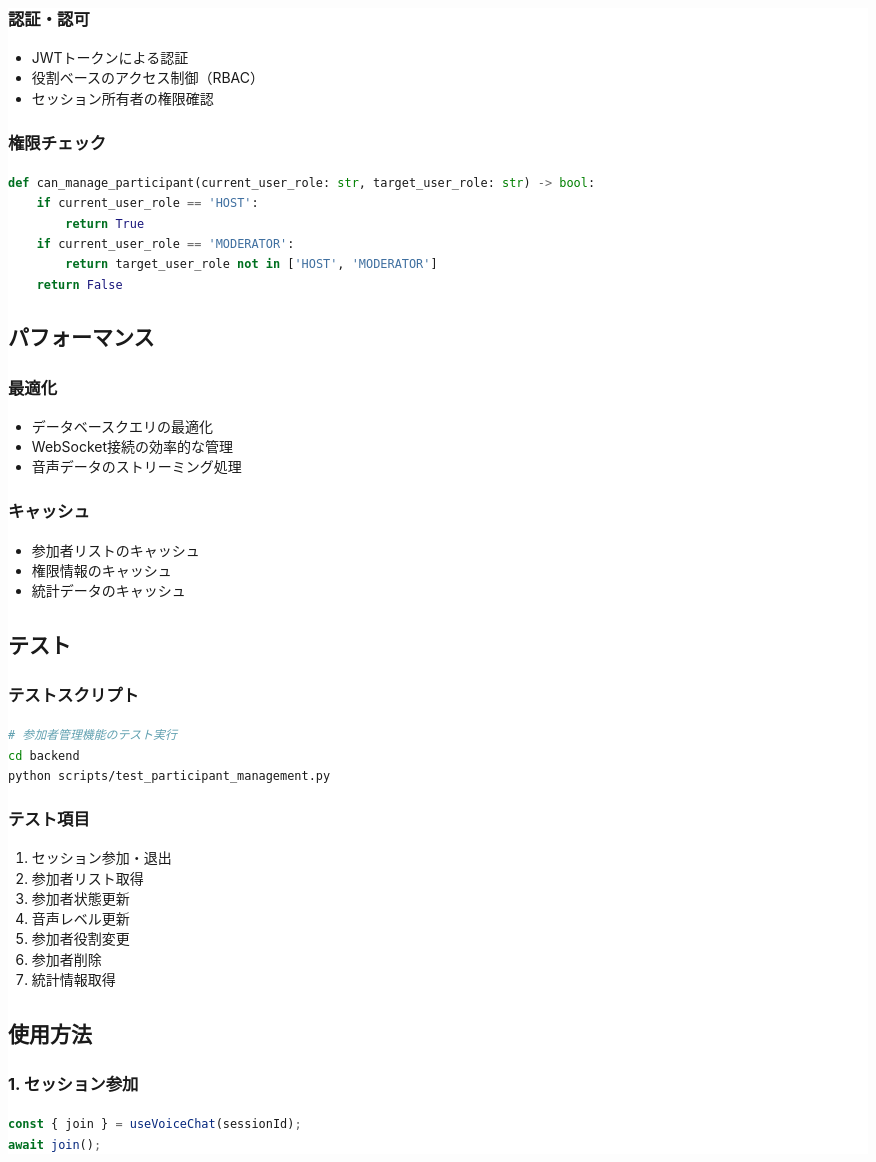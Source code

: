 ### 認証・認可
- JWTトークンによる認証
- 役割ベースのアクセス制御（RBAC）
- セッション所有者の権限確認

### 権限チェック
```python
def can_manage_participant(current_user_role: str, target_user_role: str) -> bool:
    if current_user_role == 'HOST':
        return True
    if current_user_role == 'MODERATOR':
        return target_user_role not in ['HOST', 'MODERATOR']
    return False
```

## パフォーマンス

### 最適化
- データベースクエリの最適化
- WebSocket接続の効率的な管理
- 音声データのストリーミング処理

### キャッシュ
- 参加者リストのキャッシュ
- 権限情報のキャッシュ
- 統計データのキャッシュ

## テスト

### テストスクリプト
```bash
# 参加者管理機能のテスト実行
cd backend
python scripts/test_participant_management.py
```

### テスト項目
1. セッション参加・退出
2. 参加者リスト取得
3. 参加者状態更新
4. 音声レベル更新
5. 参加者役割変更
6. 参加者削除
7. 統計情報取得

## 使用方法

### 1. セッション参加
```typescript
const { join } = useVoiceChat(sessionId);
await join();
```
